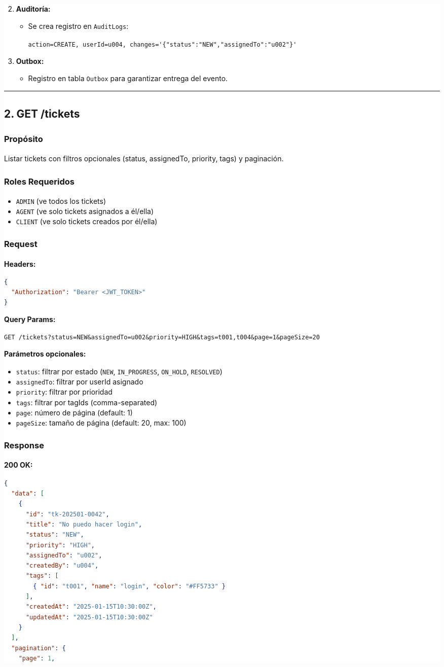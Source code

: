 2. **Auditoría:**
   - Se crea registro en `AuditLogs`:
     ```
     action=CREATE, userId=u004, changes='{"status":"NEW","assignedTo":"u002"}'
     ```

3. **Outbox:**
   - Registro en tabla `Outbox` para garantizar entrega del evento.

---

## 2. GET /tickets

### Propósito
Listar tickets con filtros opcionales (status, assignedTo, priority, tags) y paginación.

### Roles Requeridos
- `ADMIN` (ve todos los tickets)
- `AGENT` (ve solo tickets asignados a él/ella)
- `CLIENT` (ve solo tickets creados por él/ella)

### Request

**Headers:**
```json
{
  "Authorization": "Bearer <JWT_TOKEN>"
}
```

**Query Params:**
```
GET /tickets?status=NEW&assignedTo=u002&priority=HIGH&tags=t001,t004&page=1&pageSize=20
```

**Parámetros opcionales:**
- `status`: filtrar por estado (`NEW`, `IN_PROGRESS`, `ON_HOLD`, `RESOLVED`)
- `assignedTo`: filtrar por userId asignado
- `priority`: filtrar por prioridad
- `tags`: filtrar por tagIds (comma-separated)
- `page`: número de página (default: 1)
- `pageSize`: tamaño de página (default: 20, max: 100)

### Response

**200 OK:**
```json
{
  "data": [
    {
      "id": "tk-202501-0042",
      "title": "No puedo hacer login",
      "status": "NEW",
      "priority": "HIGH",
      "assignedTo": "u002",
      "createdBy": "u004",
      "tags": [
        { "id": "t001", "name": "login", "color": "#FF5733" }
      ],
      "createdAt": "2025-01-15T10:30:00Z",
      "updatedAt": "2025-01-15T10:30:00Z"
    }
  ],
  "pagination": {
    "page": 1,
```